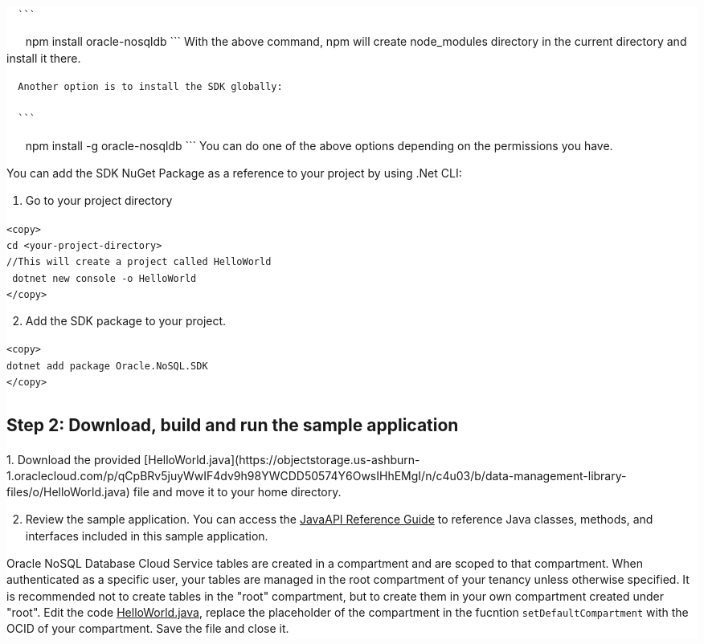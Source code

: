       ```
      <copy>
      npm install oracle-nosqldb
      </copy>
      ```
      With the above command, npm will create node_modules directory in the current directory and install it there.

      Another option is to install the SDK globally:

      ```
      <copy>
      npm install -g oracle-nosqldb
      </copy>
      ```
      You can do one of the above options depending on the permissions you have.
</if>
  <if type="C-sharp">

You can add the SDK NuGet Package as a reference to your project by using .Net CLI:
1. Go to your project directory

```
<copy>
cd <your-project-directory>
//This will create a project called HelloWorld
 dotnet new console -o HelloWorld
</copy>
```
2. Add the SDK package to your project.
  ```
 <copy>
  dotnet add package Oracle.NoSQL.SDK
  </copy>
  ```
  </if>

## **Step 2:** Download, build and run the sample application

<if type="Java">
1. Download the provided [HelloWorld.java](https://objectstorage.us-ashburn-1.oraclecloud.com/p/qCpBRv5juyWwIF4dv9h98YWCDD50574Y6OwsIHhEMgI/n/c4u03/b/data-management-library-files/o/HelloWorld.java) file and move it to your home directory.

2. Review the sample application. You can access the [JavaAPI Reference Guide](https://docs.oracle.com/en/cloud/paas/nosql-cloud/csnjv/index.html) to reference Java classes, methods, and interfaces included in this sample application.

  Oracle NoSQL Database Cloud Service tables are created in a compartment and are scoped to that compartment. When authenticated as a specific user, your tables are managed in the root compartment of your tenancy unless otherwise specified. It is recommended not to create tables in the "root" compartment, but to create them in your own compartment created under "root". Edit the code [HelloWorld.java](https://objectstorage.us-ashburn-1.oraclecloud.com/p/qCpBRv5juyWwIF4dv9h98YWCDD50574Y6OwsIHhEMgI/n/c4u03/b/data-management-library-files/o/HelloWorld.java), replace the placeholder of the compartment  in the fucntion ```setDefaultCompartment``` with the OCID of your compartment. Save the file and close it.
